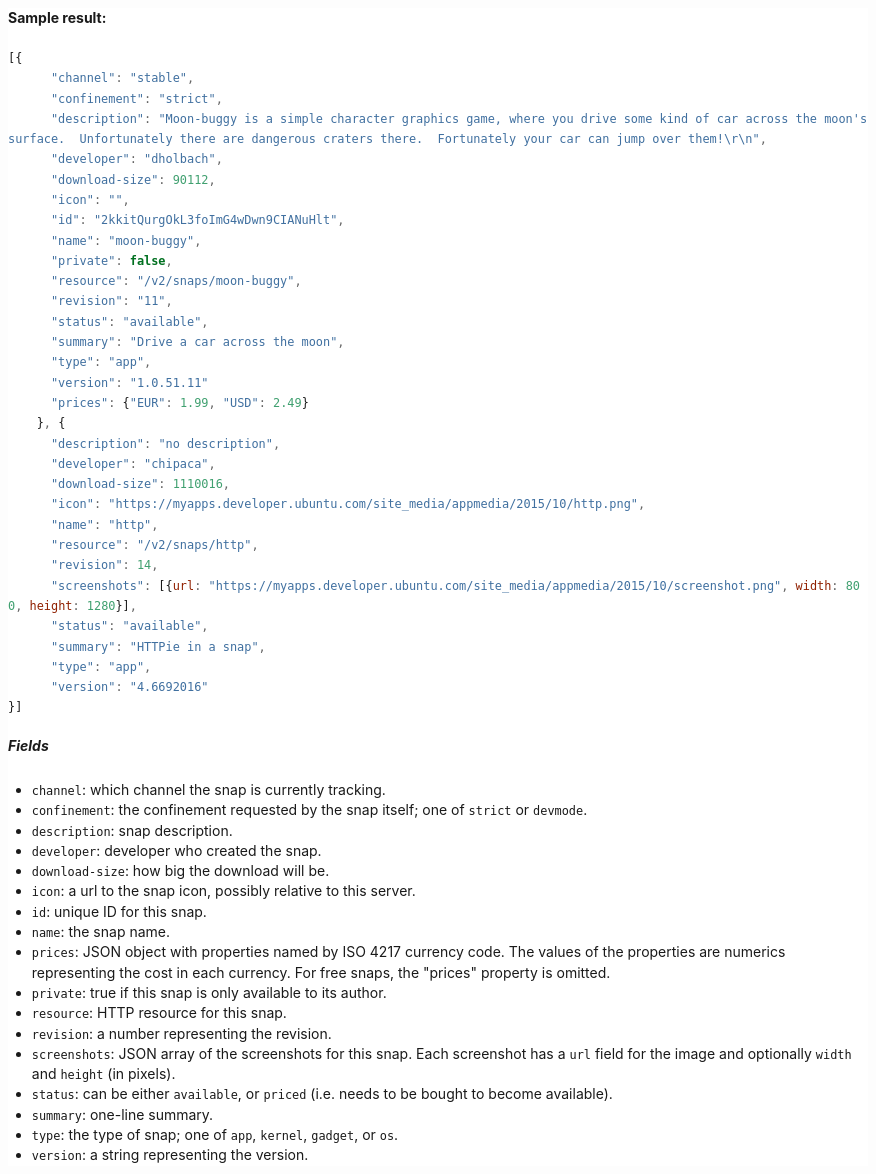 #### Sample result:

[//]: # (keep the fields sorted, both in the sample and its description below. Makes scanning easier)

```javascript
[{
      "channel": "stable",
      "confinement": "strict",
      "description": "Moon-buggy is a simple character graphics game, where you drive some kind of car across the moon's surface.  Unfortunately there are dangerous craters there.  Fortunately your car can jump over them!\r\n",
      "developer": "dholbach",
      "download-size": 90112,
      "icon": "",
      "id": "2kkitQurgOkL3foImG4wDwn9CIANuHlt",
      "name": "moon-buggy",
      "private": false,
      "resource": "/v2/snaps/moon-buggy",
      "revision": "11",
      "status": "available",
      "summary": "Drive a car across the moon",
      "type": "app",
      "version": "1.0.51.11"
      "prices": {"EUR": 1.99, "USD": 2.49}
    }, {
      "description": "no description",
      "developer": "chipaca",
      "download-size": 1110016,
      "icon": "https://myapps.developer.ubuntu.com/site_media/appmedia/2015/10/http.png",
      "name": "http",
      "resource": "/v2/snaps/http",
      "revision": 14,
      "screenshots": [{url: "https://myapps.developer.ubuntu.com/site_media/appmedia/2015/10/screenshot.png", width: 800, height: 1280}],
      "status": "available",
      "summary": "HTTPie in a snap",
      "type": "app",
      "version": "4.6692016"
}]
```

##### Fields

[//]: # (keep the fields sorted, both in the description and the sample above. Makes scanning easier)

* `channel`: which channel the snap is currently tracking.
* `confinement`: the confinement requested by the snap itself; one of `strict` or `devmode`.
* `description`: snap description.
* `developer`: developer who created the snap.
* `download-size`: how big the download will be.
* `icon`: a url to the snap icon, possibly relative to this server.
* `id`: unique ID for this snap.
* `name`: the snap name.
* `prices`: JSON object with properties named by ISO 4217 currency code. The values of the properties are numerics representing the cost in each currency. For free snaps, the "prices" property is omitted.
* `private`: true if this snap is only available to its author.
* `resource`: HTTP resource for this snap.
* `revision`: a number representing the revision.
* `screenshots`: JSON array of the screenshots for this snap. Each screenshot has a `url` field for the image and optionally `width` and `height` (in pixels).
* `status`: can be either `available`, or `priced` (i.e. needs to be bought to become available).
* `summary`: one-line summary.
* `type`: the type of snap; one of `app`, `kernel`, `gadget`, or `os`.
* `version`: a string representing the version.


[//]: # (QUESTION: map system user nobody to guest?)
[//]: # (seriously, keep the fields sorted!)
[//]: # (keep the fields sorted!)